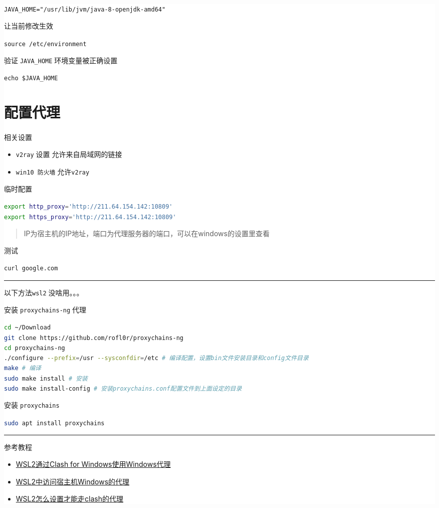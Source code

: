 ```
JAVA_HOME="/usr/lib/jvm/java-8-openjdk-amd64"
```

让当前修改生效

```
source /etc/environment
```

验证 `JAVA_HOME` 环境变量被正确设置

```
echo $JAVA_HOME
```

# 配置代理

相关设置

- `v2ray` 设置 允许来自局域网的链接

- `win10 防火墙` 允许`v2ray`

临时配置

```bash
export http_proxy='http://211.64.154.142:10809'
export https_proxy='http://211.64.154.142:10809'
```

> IP为宿主机的IP地址，端口为代理服务器的端口，可以在windows的设置里查看

测试

```bash
curl google.com
```

---

以下方法`wsl2` 没啥用。。。

安装 `proxychains-ng` 代理

```bash
cd ~/Download
git clone https://github.com/rofl0r/proxychains-ng
cd proxychains-ng
./configure --prefix=/usr --sysconfdir=/etc # 编译配置，设置bin文件安装目录和config文件目录
make # 编译
sudo make install # 安装
sudo make install-config # 安装proxychains.conf配置文件到上面设定的目录
```

安装 `proxychains`

```bash
sudo apt install proxychains
```

---

参考教程

- [WSL2通过Clash for Windows使用Windows代理](https://www.cnblogs.com/sinicheveen/p/13866914.html)

- [WSL2中访问宿主机Windows的代理](https://zinglix.xyz/2020/04/18/wsl2-proxy/)

- [WSL2怎么设置才能走clash的代理](https://www.v2ex.com/t/677083)